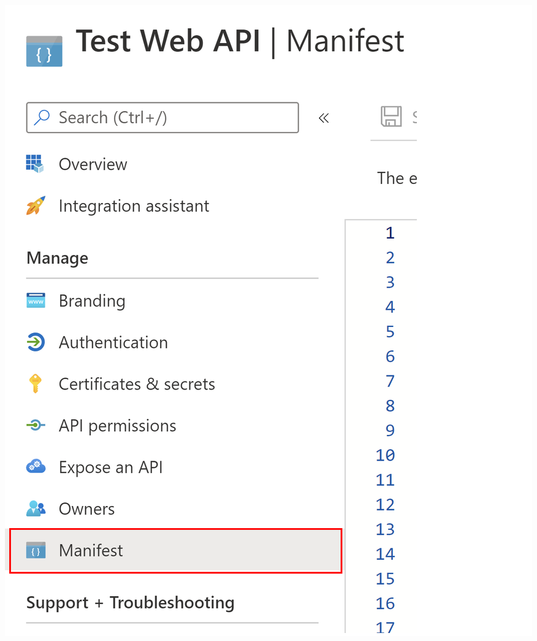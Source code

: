 <img src="/images/devisland/article78/assets/AdB2cClientCredentialsFlow7.PNG?raw=true" alt="Image not found"/>
</p>
